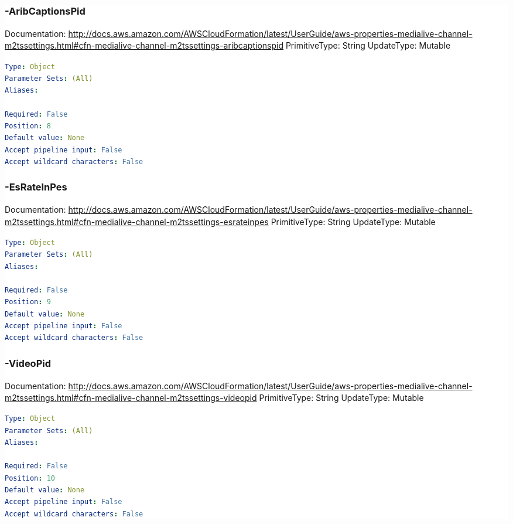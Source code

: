 ### -AribCaptionsPid
Documentation: http://docs.aws.amazon.com/AWSCloudFormation/latest/UserGuide/aws-properties-medialive-channel-m2tssettings.html#cfn-medialive-channel-m2tssettings-aribcaptionspid
PrimitiveType: String
UpdateType: Mutable

```yaml
Type: Object
Parameter Sets: (All)
Aliases:

Required: False
Position: 8
Default value: None
Accept pipeline input: False
Accept wildcard characters: False
```

### -EsRateInPes
Documentation: http://docs.aws.amazon.com/AWSCloudFormation/latest/UserGuide/aws-properties-medialive-channel-m2tssettings.html#cfn-medialive-channel-m2tssettings-esrateinpes
PrimitiveType: String
UpdateType: Mutable

```yaml
Type: Object
Parameter Sets: (All)
Aliases:

Required: False
Position: 9
Default value: None
Accept pipeline input: False
Accept wildcard characters: False
```

### -VideoPid
Documentation: http://docs.aws.amazon.com/AWSCloudFormation/latest/UserGuide/aws-properties-medialive-channel-m2tssettings.html#cfn-medialive-channel-m2tssettings-videopid
PrimitiveType: String
UpdateType: Mutable

```yaml
Type: Object
Parameter Sets: (All)
Aliases:

Required: False
Position: 10
Default value: None
Accept pipeline input: False
Accept wildcard characters: False
```
